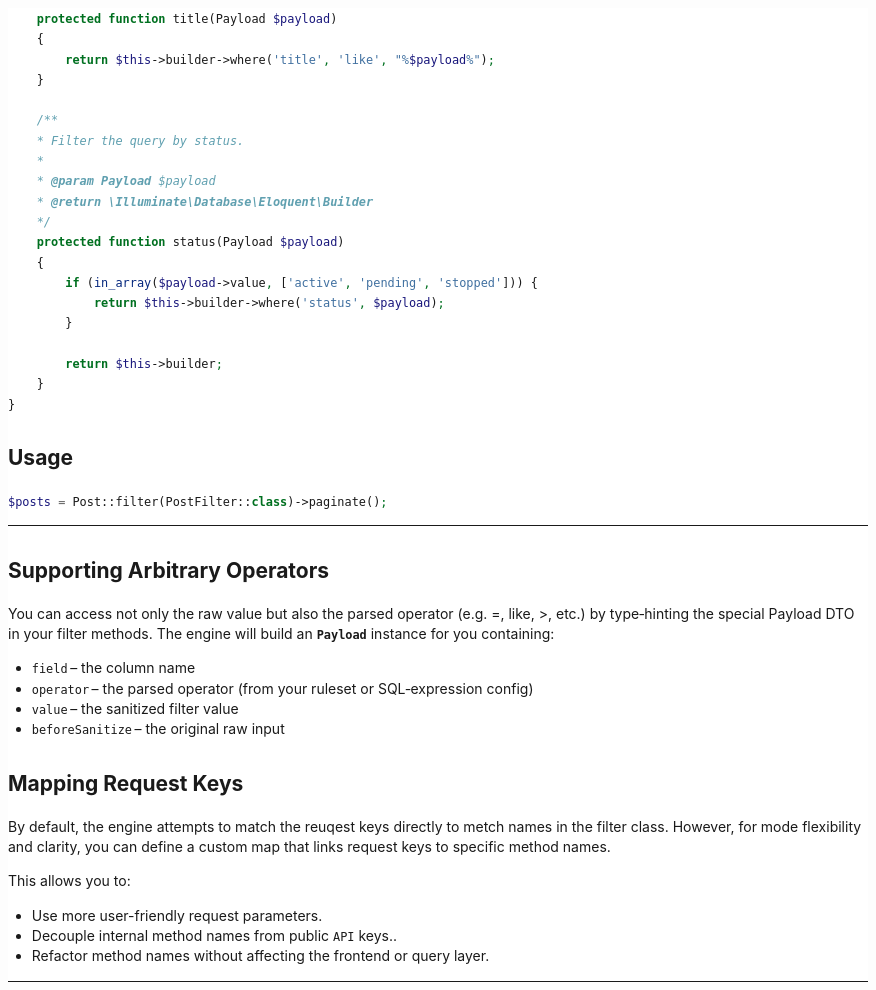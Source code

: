 ```php
    protected function title(Payload $payload)
    {
        return $this->builder->where('title', 'like', "%$payload%");
    }

    /**
    * Filter the query by status.
    *
    * @param Payload $payload
    * @return \Illuminate\Database\Eloquent\Builder
    */
    protected function status(Payload $payload)
    {
        if (in_array($payload->value, ['active', 'pending', 'stopped'])) {
            return $this->builder->where('status', $payload);
        }

        return $this->builder;
    }
}
```

## Usage

```php
$posts = Post::filter(PostFilter::class)->paginate();
```

---

## Supporting Arbitrary Operators

You can access not only the raw value but also the parsed operator (e.g. =, like, >, etc.) by type‑hinting the special Payload DTO in your filter methods. The engine will build an **`Payload`** instance for you containing:

- `field` – the column name
- `operator` – the parsed operator (from your ruleset or SQL‐expression config)
- `value` – the sanitized filter value
- `beforeSanitize` – the original raw input

## Mapping Request Keys

By default, the engine attempts to match the reuqest keys directly to metch names in the filter class. However, for mode flexibility and clarity, you can define a custom map that links request keys to specific method names.

This allows you to:

- Use more user-friendly request parameters.
- Decouple internal method names from public `API` keys..
- Refactor method names without affecting the frontend or query layer.

---
